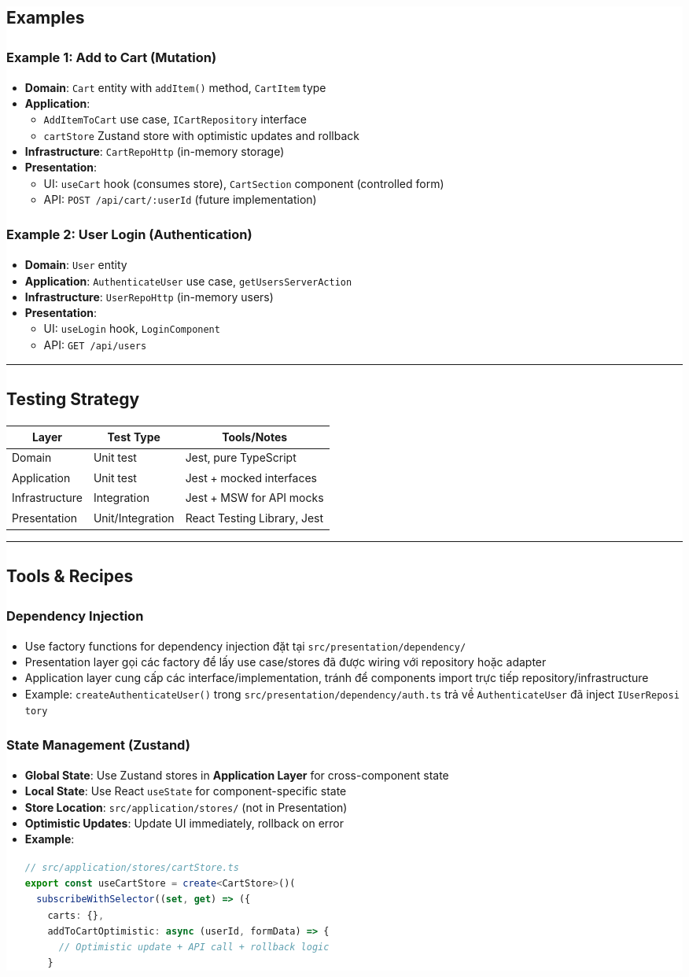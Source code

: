
## Examples

### Example 1: Add to Cart (Mutation)
- **Domain**: `Cart` entity with `addItem()` method, `CartItem` type
- **Application**:
  - `AddItemToCart` use case, `ICartRepository` interface
  - `cartStore` Zustand store with optimistic updates and rollback
- **Infrastructure**: `CartRepoHttp` (in-memory storage)
- **Presentation**:
  - UI: `useCart` hook (consumes store), `CartSection` component (controlled form)
  - API: `POST /api/cart/:userId` (future implementation)

### Example 2: User Login (Authentication)
- **Domain**: `User` entity
- **Application**: `AuthenticateUser` use case, `getUsersServerAction`
- **Infrastructure**: `UserRepoHttp` (in-memory users)
- **Presentation**:
  - UI: `useLogin` hook, `LoginComponent`
  - API: `GET /api/users`

---

## Testing Strategy

| Layer          | Test Type       | Tools/Notes |
| -------------- | --------------- | ----------- |
| Domain         | Unit test       | Jest, pure TypeScript |
| Application    | Unit test       | Jest + mocked interfaces |
| Infrastructure | Integration     | Jest + MSW for API mocks |
| Presentation   | Unit/Integration| React Testing Library, Jest |

---

## Tools & Recipes

### Dependency Injection
- Use factory functions for dependency injection đặt tại `src/presentation/dependency/`
- Presentation layer gọi các factory để lấy use case/stores đã được wiring với repository hoặc adapter
- Application layer cung cấp các interface/implementation, tránh để components import trực tiếp repository/infrastructure
- Example: `createAuthenticateUser()` trong `src/presentation/dependency/auth.ts` trả về `AuthenticateUser` đã inject `IUserRepository`

### State Management (Zustand)
- **Global State**: Use Zustand stores in **Application Layer** for cross-component state
- **Local State**: Use React `useState` for component-specific state
- **Store Location**: `src/application/stores/` (not in Presentation)
- **Optimistic Updates**: Update UI immediately, rollback on error
- **Example**:
  ```typescript
  // src/application/stores/cartStore.ts
  export const useCartStore = create<CartStore>()(
    subscribeWithSelector((set, get) => ({
      carts: {},
      addToCartOptimistic: async (userId, formData) => {
        // Optimistic update + API call + rollback logic
      }
  ```